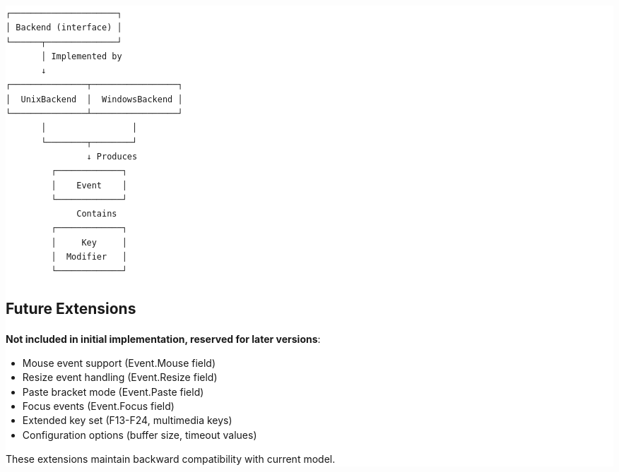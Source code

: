 ```
┌─────────────────────┐
│ Backend (interface) │
└──────┬──────────────┘
       │ Implemented by
       ↓
┌───────────────┬─────────────────┐
│  UnixBackend  │  WindowsBackend │
└───────────────┴─────────────────┘
       │                 │
       └────────┬────────┘
                ↓ Produces
         ┌─────────────┐
         │    Event    │
         └─────────────┘
              Contains
         ┌─────────────┐
         │     Key     │
         │  Modifier   │
         └─────────────┘
```

## Future Extensions

**Not included in initial implementation, reserved for later versions**:

- Mouse event support (Event.Mouse field)
- Resize event handling (Event.Resize field)
- Paste bracket mode (Event.Paste field)
- Focus events (Event.Focus field)
- Extended key set (F13-F24, multimedia keys)
- Configuration options (buffer size, timeout values)

These extensions maintain backward compatibility with current model.
